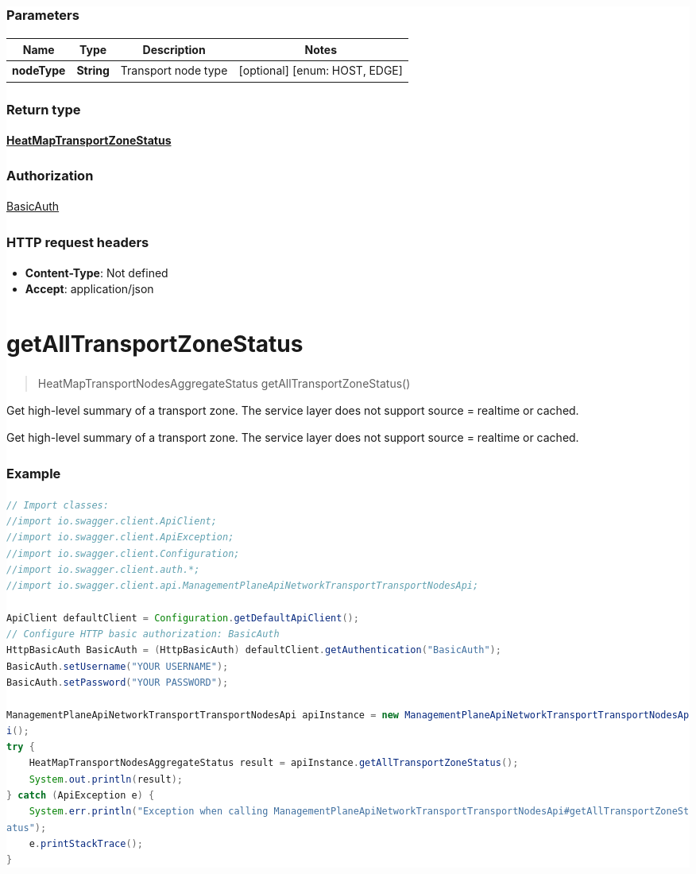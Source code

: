 ### Parameters

Name | Type | Description  | Notes
------------- | ------------- | ------------- | -------------
 **nodeType** | **String**| Transport node type | [optional] [enum: HOST, EDGE]

### Return type

[**HeatMapTransportZoneStatus**](HeatMapTransportZoneStatus.md)

### Authorization

[BasicAuth](../README.md#BasicAuth)

### HTTP request headers

 - **Content-Type**: Not defined
 - **Accept**: application/json

<a name="getAllTransportZoneStatus"></a>
# **getAllTransportZoneStatus**
> HeatMapTransportNodesAggregateStatus getAllTransportZoneStatus()

Get high-level summary of a transport zone. The service layer does not support source &#x3D; realtime or cached.

Get high-level summary of a transport zone. The service layer does not support source &#x3D; realtime or cached.

### Example
```java
// Import classes:
//import io.swagger.client.ApiClient;
//import io.swagger.client.ApiException;
//import io.swagger.client.Configuration;
//import io.swagger.client.auth.*;
//import io.swagger.client.api.ManagementPlaneApiNetworkTransportTransportNodesApi;

ApiClient defaultClient = Configuration.getDefaultApiClient();
// Configure HTTP basic authorization: BasicAuth
HttpBasicAuth BasicAuth = (HttpBasicAuth) defaultClient.getAuthentication("BasicAuth");
BasicAuth.setUsername("YOUR USERNAME");
BasicAuth.setPassword("YOUR PASSWORD");

ManagementPlaneApiNetworkTransportTransportNodesApi apiInstance = new ManagementPlaneApiNetworkTransportTransportNodesApi();
try {
    HeatMapTransportNodesAggregateStatus result = apiInstance.getAllTransportZoneStatus();
    System.out.println(result);
} catch (ApiException e) {
    System.err.println("Exception when calling ManagementPlaneApiNetworkTransportTransportNodesApi#getAllTransportZoneStatus");
    e.printStackTrace();
}
```

